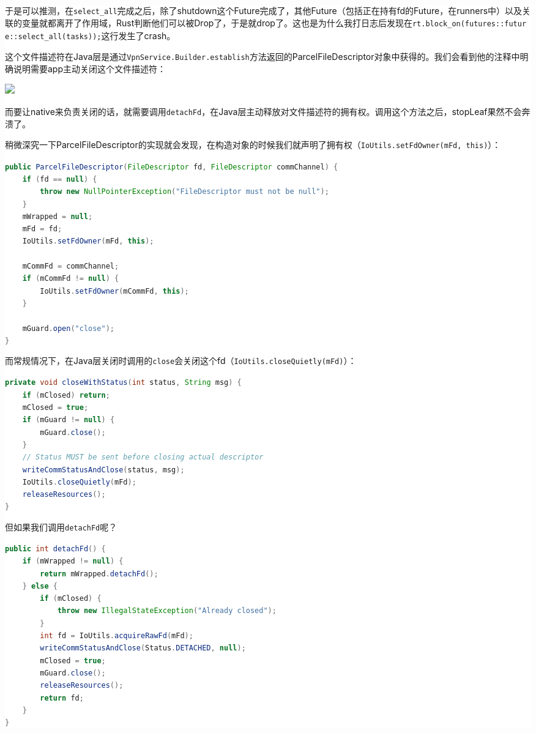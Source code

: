于是可以推测，在`select_all`完成之后，除了shutdown这个Future完成了，其他Future（包括正在持有fd的Future，在runners中）以及关联的变量就都离开了作用域，Rust判断他们可以被Drop了，于是就drop了。这也是为什么我打日志后发现在`rt.block_on(futures::future::select_all(tasks));`这行发生了crash。

这个文件描述符在Java层是通过`VpnService.Builder.establish`方法返回的ParcelFileDescriptor对象中获得的。我们会看到他的注释中明确说明需要app主动关闭这个文件描述符：

![](index.png)

而要让native来负责关闭的话，就需要调用`detachFd`，在Java层主动释放对文件描述符的拥有权。调用这个方法之后，stopLeaf果然不会奔溃了。

稍微深究一下ParcelFileDescriptor的实现就会发现，在构造对象的时候我们就声明了拥有权（`IoUtils.setFdOwner(mFd, this)`）：

```java
public ParcelFileDescriptor(FileDescriptor fd, FileDescriptor commChannel) {
    if (fd == null) {
        throw new NullPointerException("FileDescriptor must not be null");
    }
    mWrapped = null;
    mFd = fd;
    IoUtils.setFdOwner(mFd, this);

    mCommFd = commChannel;
    if (mCommFd != null) {
        IoUtils.setFdOwner(mCommFd, this);
    }

    mGuard.open("close");
}
```

而常规情况下，在Java层关闭时调用的`close`会关闭这个fd（`IoUtils.closeQuietly(mFd)`）：

```java
private void closeWithStatus(int status, String msg) {
    if (mClosed) return;
    mClosed = true;
    if (mGuard != null) {
        mGuard.close();
    }
    // Status MUST be sent before closing actual descriptor
    writeCommStatusAndClose(status, msg);
    IoUtils.closeQuietly(mFd);
    releaseResources();
}
```

但如果我们调用`detachFd`呢？

```java
public int detachFd() {
    if (mWrapped != null) {
        return mWrapped.detachFd();
    } else {
        if (mClosed) {
            throw new IllegalStateException("Already closed");
        }
        int fd = IoUtils.acquireRawFd(mFd);
        writeCommStatusAndClose(Status.DETACHED, null);
        mClosed = true;
        mGuard.close();
        releaseResources();
        return fd;
    }
}
```
